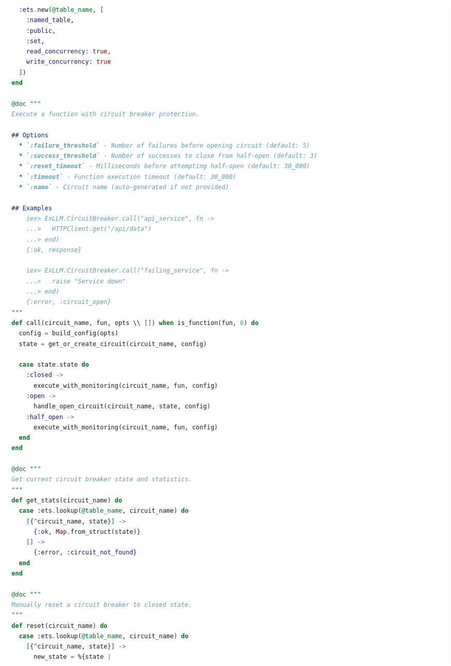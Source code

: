 ```elixir
    :ets.new(@table_name, [
      :named_table, 
      :public, 
      :set,
      read_concurrency: true,
      write_concurrency: true
    ])
  end
  
  @doc """
  Execute a function with circuit breaker protection.
  
  ## Options
    * `:failure_threshold` - Number of failures before opening circuit (default: 5)
    * `:success_threshold` - Number of successes to close from half-open (default: 3)
    * `:reset_timeout` - Milliseconds before attempting half-open (default: 30_000)
    * `:timeout` - Function execution timeout (default: 30_000)
    * `:name` - Circuit name (auto-generated if not provided)
  
  ## Examples
      iex> ExLLM.CircuitBreaker.call("api_service", fn -> 
      ...>   HTTPClient.get("/api/data")
      ...> end)
      {:ok, response}
      
      iex> ExLLM.CircuitBreaker.call("failing_service", fn -> 
      ...>   raise "Service down"
      ...> end)
      {:error, :circuit_open}
  """
  def call(circuit_name, fun, opts \\ []) when is_function(fun, 0) do
    config = build_config(opts)
    state = get_or_create_circuit(circuit_name, config)
    
    case state.state do
      :closed -> 
        execute_with_monitoring(circuit_name, fun, config)
      :open -> 
        handle_open_circuit(circuit_name, state, config)
      :half_open ->
        execute_with_monitoring(circuit_name, fun, config)
    end
  end
  
  @doc """
  Get current circuit breaker state and statistics.
  """
  def get_stats(circuit_name) do
    case :ets.lookup(@table_name, circuit_name) do
      [{^circuit_name, state}] -> 
        {:ok, Map.from_struct(state)}
      [] -> 
        {:error, :circuit_not_found}
    end
  end
  
  @doc """
  Manually reset a circuit breaker to closed state.
  """
  def reset(circuit_name) do
    case :ets.lookup(@table_name, circuit_name) do
      [{^circuit_name, state}] ->
        new_state = %{state | 
```